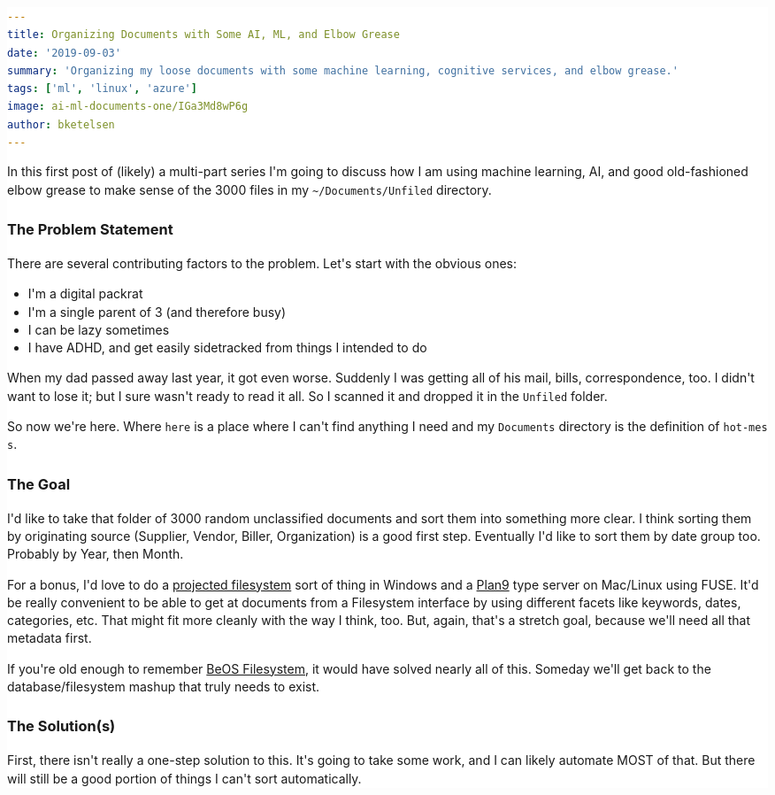 ```yaml
---
title: Organizing Documents with Some AI, ML, and Elbow Grease
date: '2019-09-03'
summary: 'Organizing my loose documents with some machine learning, cognitive services, and elbow grease.'
tags: ['ml', 'linux', 'azure']
image: ai-ml-documents-one/IGa3Md8wP6g
author: bketelsen
---
```


In this first post of (likely) a multi-part series I'm going to discuss how I am using machine learning, AI, and good old-fashioned elbow grease to make sense of the 3000 files in my `~/Documents/Unfiled` directory.

### The Problem Statement

There are several contributing factors to the problem. Let's start with the obvious ones:

- I'm a digital packrat
- I'm a single parent of 3 (and therefore busy)
- I can be lazy sometimes
- I have ADHD, and get easily sidetracked from things I intended to do

When my dad passed away last year, it got even worse. Suddenly I was getting all of his mail, bills, correspondence, too. I didn't want to lose it; but I sure wasn't ready to read it all. So I scanned it and dropped it in the `Unfiled` folder.

So now we're here. Where `here` is a place where I can't find anything I need and my `Documents` directory is the definition of `hot-mess`.

### The Goal

I'd like to take that folder of 3000 random unclassified documents and sort them into something more clear. I think sorting them by originating source (Supplier, Vendor, Biller, Organization) is a good first step. Eventually I'd like to sort them by date group too. Probably by Year, then Month.

For a bonus, I'd love to do a [projected filesystem](https://docs.microsoft.com/en-us/windows/win32/projfs/projected-file-system?WT.mc=none-twitter-brketels) sort of thing in Windows and a [Plan9](https://9p.io/wiki/plan9/Installing_a_Plan_9_File_Server/index.html) type server on Mac/Linux using FUSE. It'd be really convenient to be able to get at documents from a Filesystem interface by using different facets like keywords, dates, categories, etc. That might fit more cleanly with the way I think, too. But, again, that's a stretch goal, because we'll need all that metadata first.

If you're old enough to remember [BeOS Filesystem](https://arstechnica.com/information-technology/2018/07/the-beos-filesystem/), it would have solved nearly all of this. Someday we'll get back to the database/filesystem mashup that truly needs to exist.

### The Solution(s)

First, there isn't really a one-step solution to this. It's going to take some work, and I can likely automate MOST of that. But there will still be a good portion of things I can't sort automatically.
